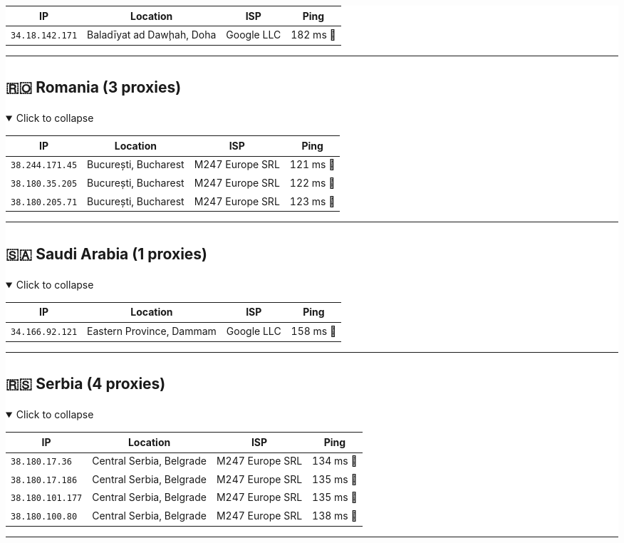 | IP             | Location                   | ISP        | Ping       |
| -------------- | -------------------------- | ---------- | ---------- |
| `34.18.142.171` | Baladīyat ad Dawḩah, Doha | Google LLC | 182 ms 🐌 |

</details>

---

## 🇷🇴 Romania (3 proxies)
<details open>
<summary>Click to collapse</summary>

| IP             | Location                   | ISP        | Ping       |
| -------------- | -------------------------- | ---------- | ---------- |
| `38.244.171.45` | București, Bucharest | M247 Europe SRL | 121 ms 🐌 |
| `38.180.35.205` | București, Bucharest | M247 Europe SRL | 122 ms 🐌 |
| `38.180.205.71` | București, Bucharest | M247 Europe SRL | 123 ms 🐌 |

</details>

---

## 🇸🇦 Saudi Arabia (1 proxies)
<details open>
<summary>Click to collapse</summary>

| IP             | Location                   | ISP        | Ping       |
| -------------- | -------------------------- | ---------- | ---------- |
| `34.166.92.121` | Eastern Province, Dammam | Google LLC | 158 ms 🐌 |

</details>

---

## 🇷🇸 Serbia (4 proxies)
<details open>
<summary>Click to collapse</summary>

| IP             | Location                   | ISP        | Ping       |
| -------------- | -------------------------- | ---------- | ---------- |
| `38.180.17.36` | Central Serbia, Belgrade | M247 Europe SRL | 134 ms 🐌 |
| `38.180.17.186` | Central Serbia, Belgrade | M247 Europe SRL | 135 ms 🐌 |
| `38.180.101.177` | Central Serbia, Belgrade | M247 Europe SRL | 135 ms 🐌 |
| `38.180.100.80` | Central Serbia, Belgrade | M247 Europe SRL | 138 ms 🐌 |

</details>

---
